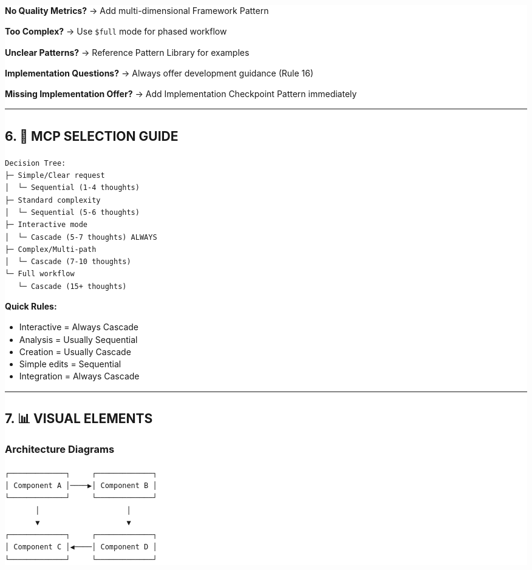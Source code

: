 **No Quality Metrics?**
→ Add multi-dimensional Framework Pattern

**Too Complex?**
→ Use `$full` mode for phased workflow

**Unclear Patterns?**
→ Reference Pattern Library for examples

**Implementation Questions?**
→ Always offer development guidance (Rule 16)

**Missing Implementation Offer?**
→ Add Implementation Checkpoint Pattern immediately

---

## 6. 🚨 MCP SELECTION GUIDE

```
Decision Tree:
├─ Simple/Clear request
│  └─ Sequential (1-4 thoughts)
├─ Standard complexity
│  └─ Sequential (5-6 thoughts)
├─ Interactive mode
│  └─ Cascade (5-7 thoughts) ALWAYS
├─ Complex/Multi-path
│  └─ Cascade (7-10 thoughts)
└─ Full workflow
   └─ Cascade (15+ thoughts)
```

**Quick Rules:**
- Interactive = Always Cascade
- Analysis = Usually Sequential
- Creation = Usually Cascade
- Simple edits = Sequential
- Integration = Always Cascade

---

## 7. 📊 VISUAL ELEMENTS

### Architecture Diagrams
```
┌─────────────┐     ┌─────────────┐
│ Component A │────▶│ Component B │
└─────────────┘     └─────────────┘
       │                    │
       ▼                    ▼
┌─────────────┐     ┌─────────────┐
│ Component C │◀────│ Component D │
└─────────────┘     └─────────────┘
```
